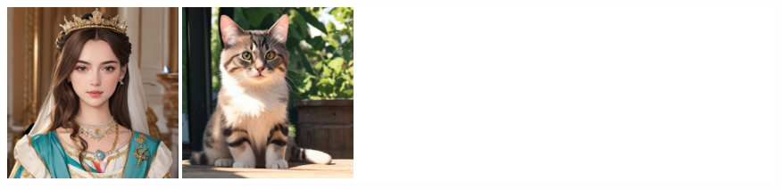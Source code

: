   <img src='assets/gallery/woman_txt1_cfg4-5_seed2.png' width='192'>
  <img src='assets/gallery/cat_txt5_cfg4-5_seed6.png' width='192'>
